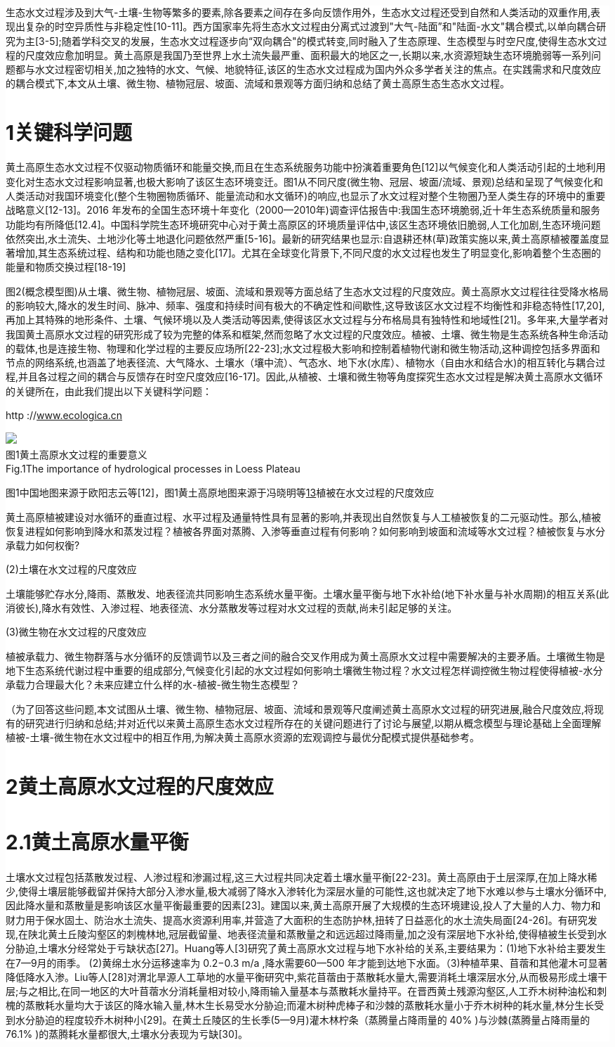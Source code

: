 生态水文过程涉及到大气-土壤-生物等繁多的要素,除各要素之间存在多向反馈作用外，生态水文过程还受到自然和人类活动的双重作用,表现出复杂的时空异质性与非稳定性[10-11]。西方国家率先将生态水文过程由分离式过渡到"大气-陆面”和"陆面-水文"耦合模式,以单向耦合研究为主[3-5];随着学科交叉的发展，生态水文过程逐步向“双向耦合"的模式转变,同时融入了生态原理、生态模型与时空尺度,使得生态水文过程的尺度效应愈加明显。黄土高原是我国乃至世界上水土流失最严重、面积最大的地区之一,长期以来,水资源短缺生态环境脆弱等一系列问题都与水文过程密切相关,加之独特的水文、气候、地貌特征,该区的生态水文过程成为国内外众多学者关注的焦点。在实践需求和尺度效应的耦合模式下,本文从土壤、微生物、植物冠层、坡面、流域和景观等方面归纳和总结了黄土高原生态生态水文过程。

# 1关键科学问题

黄土高原生态水文过程不仅驱动物质循环和能量交换,而且在生态系统服务功能中扮演着重要角色[12]以气候变化和人类活动引起的土地利用变化对生态水文过程影响显著,也极大影响了该区生态环境变迁。图1从不同尺度(微生物、冠层、坡面/流域、景观)总结和呈现了气候变化和人类活动对我国环境变化(整个生物圈物质循环、能量流动和水文循环)的响应,也显示了水文过程对整个生物圈乃至人类生存的环境中的重要战略意义[12-13]。2016 年发布的全国生态环境十年变化（2000—2010年)调查评估报告中:我国生态环境脆弱,近十年生态系统质量和服务功能均有所降低[12.4]。中国科学院生态环境研究中心对于黄土高原区的环境质量评估中,该区生态环境依旧脆弱,人工化加剧,生态环境问题依然突出,水土流失、土地沙化等土地退化问题依然严重[5-16]。最新的研究结果也显示:自退耕还林(草)政策实施以来,黄土高原植被覆盖度显著增加,其生态系统过程、结构和功能也随之变化[17]。尤其在全球变化背景下,不同尺度的水文过程也发生了明显变化,影响着整个生态圈的能量和物质交换过程[18-19]

图2(概念模型图)从土壤、微生物、植物冠层、坡面、流域和景观等方面总结了生态水文过程的尺度效应。黄土高原水文过程往往受降水格局的影响较大,降水的发生时间、脉冲、频率、强度和持续时间有极大的不确定性和间歇性,这导致该区水文过程不均衡性和非稳态特性[17,20],再加上其特殊的地形条件、土壤、气候环境以及人类活动等因素,使得该区水文过程与分布格局具有独特性和地域性[21]。多年来,大量学者对我国黄土高原水文过程的研究形成了较为完整的体系和框架,然而忽略了水文过程的尺度效应。植被、土壤、微生物是生态系统各种生命活动的载体,也是连接生物、物理和化学过程的主要反应场所[22-23];水文过程极大影响和控制着植物代谢和微生物活动,这种调控包括多界面和节点的网络系统,也涵盖了地表径流、大气降水、土壤水（壤中流）、气态水、地下水(水库）、植物水（自由水和结合水)的相互转化与耦合过程,并且各过程之间的耦合与反馈存在时空尺度效应[16-17]。因此,从植被、土壤和微生物等角度探究生态水文过程是解决黄土高原水文循环的关键所在，由此我们提出以下关键科学问题：

http ://www.ecologica.cn

![](images/309fb8faf770dc7961ac8fc3c0cc0ff3054b0e63a9fe258bed71ea8a7bfafc71.jpg)  
图1黄土高原水文过程的重要意义  
Fig.1The importance of hydrological processes in Loess Plateau

图1中国地图来源于欧阳志云等[12]，图1黄土高原地图来源于冯晓明等[13](1)植被在水文过程的尺度效应

黄土高原植被建设对水循环的垂直过程、水平过程及通量特性具有显著的影响,并表现出自然恢复与人工植被恢复的二元驱动性。那么,植被恢复进程如何影响到降水和蒸发过程？植被各界面对蒸腾、入渗等垂直过程有何影响？如何影响到坡面和流域等水文过程？植被恢复与水分承载力如何权衡?

(2)土壤在水文过程的尺度效应

土壤能够贮存水分,降雨、蒸散发、地表径流共同影响生态系统水量平衡。土壤水量平衡与地下水补给(地下补水量与补水周期)的相互关系(此消彼长),降水有效性、入渗过程、地表径流、水分蒸散发等过程对水文过程的贡献,尚未引起足够的关注。

(3)微生物在水文过程的尺度效应

植被承载力、微生物群落与水分循环的反馈调节以及三者之间的融合交叉作用成为黄土高原水文过程中需要解决的主要矛盾。土壤微生物是地下生态系统代谢过程中重要的组成部分,气候变化引起的水文过程如何影响土壤微生物过程？水文过程怎样调控微生物过程使得植被-水分承载力合理最大化？未来应建立什么样的水-植被-微生物生态模型？

（为了回答这些问题,本文试图从土壤、微生物、植物冠层、坡面、流域和景观等尺度阐述黄土高原水文过程的研究进展,融合尺度效应,将现有的研究进行归纳和总结;并对近代以来黄土高原生态水文过程所存在的关键问题进行了讨论与展望,以期从概念模型与理论基础上全面理解植被-土壤-微生物在水文过程中的相互作用,为解决黄土高原水资源的宏观调控与最优分配模式提供基础参考。

# 2黄土高原水文过程的尺度效应

# 2.1黄土高原水量平衡

土壤水文过程包括蒸散发过程、人渗过程和渗漏过程,这三大过程共同决定着土壤水量平衡[22-23]。黄土高原由于土层深厚,在加上降水稀少,使得土壤层能够截留并保持大部分入渗水量,极大减弱了降水入渗转化为深层水量的可能性,这也就决定了地下水难以参与土壤水分循环中,因此降水量和蒸散量是影响该区水量平衡最重要的因素[23]。建国以来,黄土高原开展了大规模的生态环境建设,投人了大量的人力、物力和财力用于保水固土、防治水土流失、提高水资源利用率,并营造了大面积的生态防护林,扭转了日益恶化的水土流失局面[24-26]。有研究发现,在陕北黄土丘陵沟壑区的刺槐林地,冠层截留量、地表径流量和蒸散量之和远远超过降雨量,加之没有深层地下水补给,使得植被生长受到水分胁迫,土壤水分经常处于亏缺状态[27]。Huang等人[3]研究了黄土高原水文过程与地下水补给的关系,主要结果为：(1)地下水补给主要发生在7—9月的雨季。 (2)黄绵土水分运移速率为 $0 . 2 { \mathrm { - } } 0 . 3 ~ \mathrm { m / a }$ ,降水需要60—500 年才能到达地下水面。（3)种植苹果、苜蓿和其他灌木可显著降低降水入渗。Liu等人[28]对渭北旱源人工草地的水量平衡研究中,紫花苜蓿由于蒸散耗水量大,需要消耗土壤深层水分,从而极易形成土壤干层;与之相比,在同一地区的大叶苜蓿水分消耗量相对较小,降雨输入量基本与蒸散耗水量持平。在晋西黄土残源沟壑区,人工乔木树种油松和刺槐的蒸散耗水量均大于该区的降水输入量,林木生长易受水分胁迫;而灌木树种虎棒子和沙棘的蒸散耗水量小于乔木树种的耗水量,林分生长受到水分胁迫的程度较乔木树种小[29]。在黄土丘陵区的生长季(5—9月)灌木林柠条（蒸腾量占降雨量的 $4 0 \%$ )与沙棘(蒸腾量占降雨量的 $7 6 . 1 \%$ )的蒸腾耗水量都很大,土壤水分表现为亏缺[30]。
